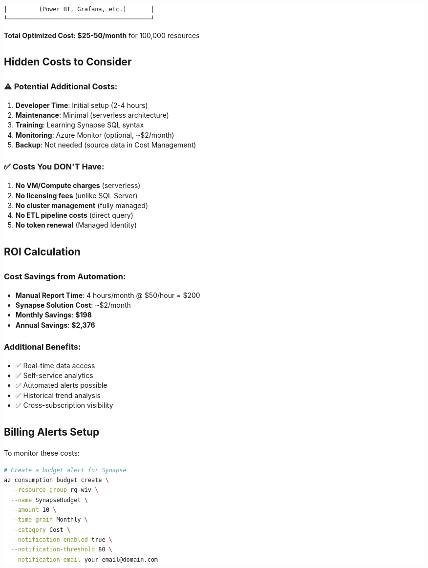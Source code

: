 ```
│         (Power BI, Grafana, etc.)       │
└─────────────────────────────────────────┘
```

**Total Optimized Cost: $25-50/month** for 100,000 resources

## Hidden Costs to Consider

### ⚠️ Potential Additional Costs:
1. **Developer Time**: Initial setup (2-4 hours)
2. **Maintenance**: Minimal (serverless architecture)
3. **Training**: Learning Synapse SQL syntax
4. **Monitoring**: Azure Monitor (optional, ~$2/month)
5. **Backup**: Not needed (source data in Cost Management)

### ✅ Costs You DON'T Have:
1. **No VM/Compute charges** (serverless)
2. **No licensing fees** (unlike SQL Server)
3. **No cluster management** (fully managed)
4. **No ETL pipeline costs** (direct query)
5. **No token renewal** (Managed Identity)

## ROI Calculation

### Cost Savings from Automation:
- **Manual Report Time**: 4 hours/month @ $50/hour = $200
- **Synapse Solution Cost**: ~$2/month
- **Monthly Savings**: **$198**
- **Annual Savings**: **$2,376**

### Additional Benefits:
- ✅ Real-time data access
- ✅ Self-service analytics
- ✅ Automated alerts possible
- ✅ Historical trend analysis
- ✅ Cross-subscription visibility

## Billing Alerts Setup

To monitor these costs:

```bash
# Create a budget alert for Synapse
az consumption budget create \
  --resource-group rg-wiv \
  --name SynapseBudget \
  --amount 10 \
  --time-grain Monthly \
  --category Cost \
  --notification-enabled true \
  --notification-threshold 80 \
  --notification-email your-email@domain.com
```
